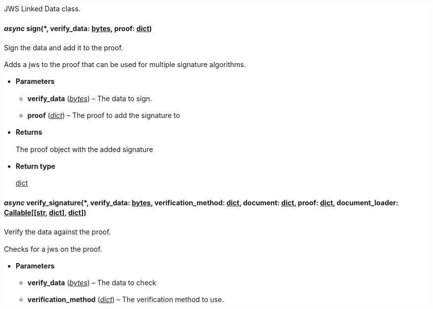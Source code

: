 JWS Linked Data class.


#### _async_ sign(\*, verify_data: [bytes](https://docs.python.org/3/library/stdtypes.html#bytes), proof: [dict](https://docs.python.org/3/library/stdtypes.html#dict))
Sign the data and add it to the proof.

Adds a jws to the proof that can be used for multiple
signature algorithms.


* **Parameters**

    
    * **verify_data** ([*bytes*](https://docs.python.org/3/library/stdtypes.html#bytes)) – The data to sign.


    * **proof** ([*dict*](https://docs.python.org/3/library/stdtypes.html#dict)) – The proof to add the signature to



* **Returns**

    The proof object with the added signature



* **Return type**

    [dict](https://docs.python.org/3/library/stdtypes.html#dict)



#### _async_ verify_signature(\*, verify_data: [bytes](https://docs.python.org/3/library/stdtypes.html#bytes), verification_method: [dict](https://docs.python.org/3/library/stdtypes.html#dict), document: [dict](https://docs.python.org/3/library/stdtypes.html#dict), proof: [dict](https://docs.python.org/3/library/stdtypes.html#dict), document_loader: [Callable](https://docs.python.org/3/library/typing.html#typing.Callable)[[[str](https://docs.python.org/3/library/stdtypes.html#str), [dict](https://docs.python.org/3/library/stdtypes.html#dict)], [dict](https://docs.python.org/3/library/stdtypes.html#dict)])
Verify the data against the proof.

Checks for a jws on the proof.


* **Parameters**

    
    * **verify_data** ([*bytes*](https://docs.python.org/3/library/stdtypes.html#bytes)) – The data to check


    * **verification_method** ([*dict*](https://docs.python.org/3/library/stdtypes.html#dict)) – The verification method to use.

